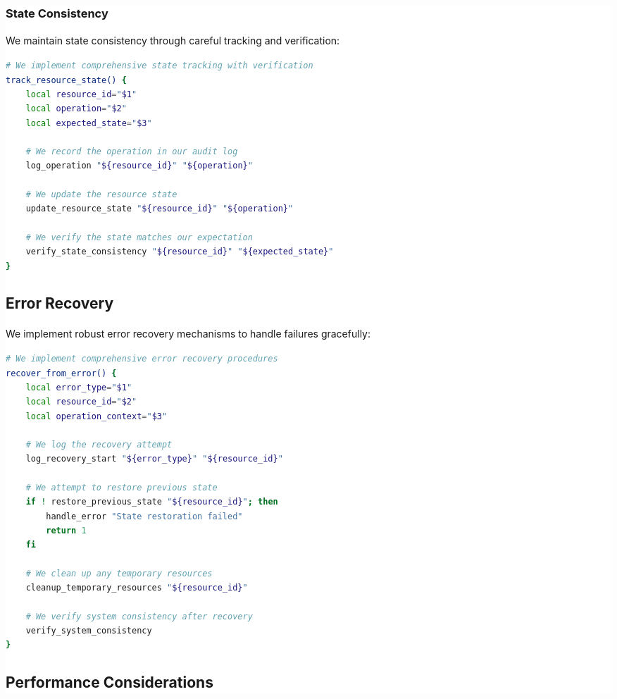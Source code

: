 ```bash
```

### State Consistency

We maintain state consistency through careful tracking and verification:

```bash
# We implement comprehensive state tracking with verification
track_resource_state() {
    local resource_id="$1"
    local operation="$2"
    local expected_state="$3"
    
    # We record the operation in our audit log
    log_operation "${resource_id}" "${operation}"
    
    # We update the resource state
    update_resource_state "${resource_id}" "${operation}"
    
    # We verify the state matches our expectation
    verify_state_consistency "${resource_id}" "${expected_state}"
}
```

## Error Recovery

We implement robust error recovery mechanisms to handle failures gracefully:

```bash
# We implement comprehensive error recovery procedures
recover_from_error() {
    local error_type="$1"
    local resource_id="$2"
    local operation_context="$3"
    
    # We log the recovery attempt
    log_recovery_start "${error_type}" "${resource_id}"
    
    # We attempt to restore previous state
    if ! restore_previous_state "${resource_id}"; then
        handle_error "State restoration failed"
        return 1
    fi
    
    # We clean up any temporary resources
    cleanup_temporary_resources "${resource_id}"
    
    # We verify system consistency after recovery
    verify_system_consistency
}
```

## Performance Considerations
